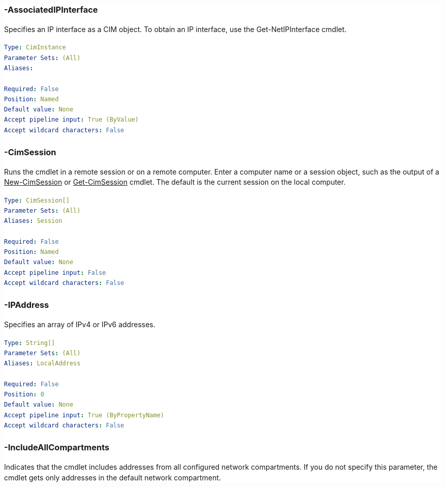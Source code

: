 ### -AssociatedIPInterface
Specifies an IP interface as a CIM object.
To obtain an IP interface, use the Get-NetIPInterface cmdlet.

```yaml
Type: CimInstance
Parameter Sets: (All)
Aliases: 

Required: False
Position: Named
Default value: None
Accept pipeline input: True (ByValue)
Accept wildcard characters: False
```

### -CimSession
Runs the cmdlet in a remote session or on a remote computer.
Enter a computer name or a session object, such as the output of a [New-CimSession](https://go.microsoft.com/fwlink/p/?LinkId=227967) or [Get-CimSession](https://go.microsoft.com/fwlink/p/?LinkId=227966) cmdlet.
The default is the current session on the local computer.

```yaml
Type: CimSession[]
Parameter Sets: (All)
Aliases: Session

Required: False
Position: Named
Default value: None
Accept pipeline input: False
Accept wildcard characters: False
```

### -IPAddress
Specifies an array of IPv4 or IPv6 addresses.

```yaml
Type: String[]
Parameter Sets: (All)
Aliases: LocalAddress

Required: False
Position: 0
Default value: None
Accept pipeline input: True (ByPropertyName)
Accept wildcard characters: False
```

### -IncludeAllCompartments
Indicates that the cmdlet includes addresses from all configured network compartments.
If you do not specify this parameter, the cmdlet gets only addresses in the default network compartment.
